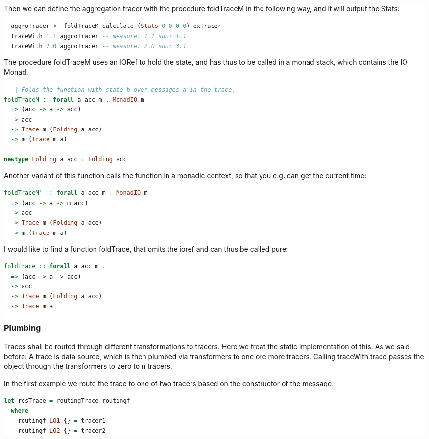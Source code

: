 Then we can define the aggregation tracer with the procedure foldTraceM in the
following way, and it will output the Stats:

```haskell
  aggroTracer <- foldTraceM calculate (Stats 0.0 0.0) exTracer
  traceWith 1.1 aggroTracer -- measure: 1.1 sum: 1.1
  traceWith 2.0 aggroTracer -- measure: 2.0 sum: 3.1

```

The procedure foldTraceM uses an IORef to hold the state, and has thus to be called in a monad stack, which contains the IO Monad.

```haskell
-- | Folds the function with state b over messages a in the trace.
foldTraceM :: forall a acc m . MonadIO m
  => (acc -> a -> acc)
  -> acc
  -> Trace m (Folding a acc)
  -> m (Trace m a)

newtype Folding a acc = Folding acc  
```

Another variant of this function calls the function in a monadic context, so that you e.g. can get the current time:

```haskell
foldTraceM' :: forall a acc m . MonadIO m
  => (acc -> a -> m acc)
  -> acc
  -> Trace m (Folding a acc)
  -> m (Trace m a)
```

I would like to find a function foldTrace, that omits the ioref and can thus be called pure:

```haskell
foldTrace :: forall a acc m .
  => (acc -> a -> acc)
  -> acc
  -> Trace m (Folding a acc)
  -> Trace m a
```

### Plumbing

Traces shall be routed through different transformations to tracers.
Here we treat the static implementation of this. As we said before: A trace is data source, which is then plumbed via transformers to one ore more tracers. Calling traceWith trace passes the object through the transformers to zero to n tracers.

In the first example we route the trace to one of two tracers based on the constructor of the message.

```haskell
let resTrace = routingTrace routingf
  where
    routingf LO1 {} = tracer1
    routingf LO2 {} = tracer2
```    
